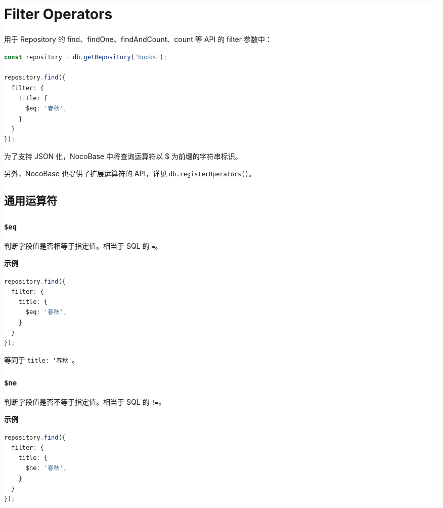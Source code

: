 # Filter Operators

用于 Repository 的 find、findOne、findAndCount、count 等 API 的 filter 参数中：

```ts
const repository = db.getRepository('books');

repository.find({
  filter: {
    title: {
      $eq: '春秋',
    }
  }
});
```

为了支持 JSON 化，NocoBase 中将查询运算符以 $ 为前缀的字符串标识。

另外，NocoBase 也提供了扩展运算符的 API，详见 [`db.registerOperators()`](../database#registeroperators)。

## 通用运算符

### `$eq`

判断字段值是否相等于指定值。相当于 SQL 的 `=`。

**示例**

```ts
repository.find({
  filter: {
    title: {
      $eq: '春秋',
    }
  }
});
```

等同于 `title: '春秋'`。

### `$ne`

判断字段值是否不等于指定值。相当于 SQL 的 `!=`。

**示例**

```ts
repository.find({
  filter: {
    title: {
      $ne: '春秋',
    }
  }
});
```
